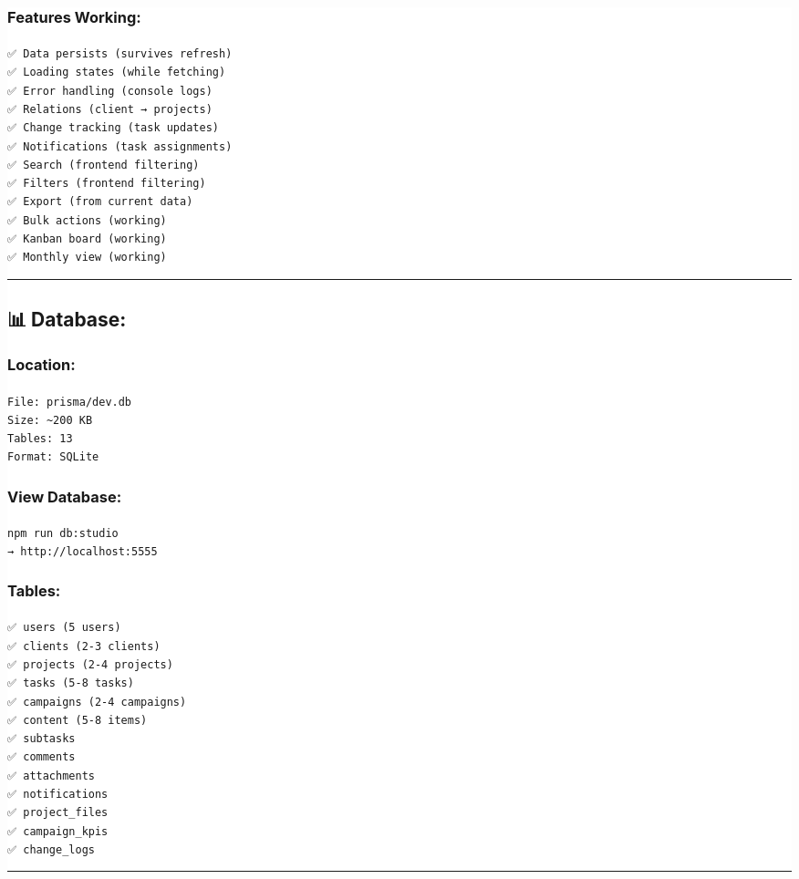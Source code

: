 ### Features Working:

```
✅ Data persists (survives refresh)
✅ Loading states (while fetching)
✅ Error handling (console logs)
✅ Relations (client → projects)
✅ Change tracking (task updates)
✅ Notifications (task assignments)
✅ Search (frontend filtering)
✅ Filters (frontend filtering)
✅ Export (from current data)
✅ Bulk actions (working)
✅ Kanban board (working)
✅ Monthly view (working)
```

---

## 📊 **Database:**

### Location:

```
File: prisma/dev.db
Size: ~200 KB
Tables: 13
Format: SQLite
```

### View Database:

```bash
npm run db:studio
→ http://localhost:5555
```

### Tables:

```
✅ users (5 users)
✅ clients (2-3 clients)
✅ projects (2-4 projects)
✅ tasks (5-8 tasks)
✅ campaigns (2-4 campaigns)
✅ content (5-8 items)
✅ subtasks
✅ comments
✅ attachments
✅ notifications
✅ project_files
✅ campaign_kpis
✅ change_logs
```

---
